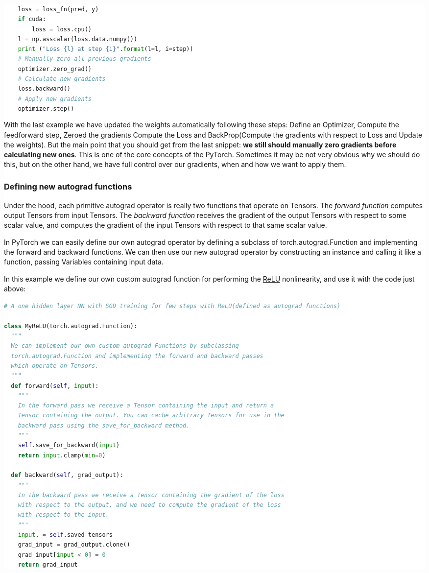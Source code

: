 ```python
    loss = loss_fn(pred, y)
    if cuda:
        loss = loss.cpu()
    l = np.asscalar(loss.data.numpy())
    print ("Loss {l} at step {i}".format(l=l, i=step))
    # Manually zero all previous gradients
    optimizer.zero_grad()
    # Calculate new gradients
    loss.backward()
    # Apply new gradients
    optimizer.step()
```

With the last example we have updated the weights automatically following these steps: Define an Optimizer, Compute the feedforward step, Zeroed the gradients Compute the Loss and BackProp(Compute the gradients with respect to Loss and Update the weights). But the main point that you should get from the last snippet: **we still should manually zero gradients before calculating new ones**. This is one of the core concepts of the PyTorch. Sometimes it may be not very obvious why we should do this, but on the other hand, we have full control over our gradients, when and how we want to apply them.

### Defining new autograd functions

Under the hood, each primitive autograd operator is really two functions that operate on Tensors. The *forward function* computes output Tensors from input Tensors. The *backward function* receives the gradient of the output Tensors with respect to some scalar value, and computes the gradient of the input Tensors with respect to that same scalar value.

In PyTorch we can easily define our own autograd operator by defining a subclass of torch.autograd.Function and implementing the forward and backward functions. We can then use our new autograd operator by constructing an instance and calling it like a function, passing Variables containing input data.

In this example we define our own custom autograd function for performing the [ReLU](https://en.wikipedia.org/wiki/Rectifier_(neural_networks)) nonlinearity, and use it with the code just above:

```python
# A one hidden layer NN with SGD training for few steps with ReLU(defined as autograd functions)

class MyReLU(torch.autograd.Function):
  """
  We can implement our own custom autograd Functions by subclassing
  torch.autograd.Function and implementing the forward and backward passes
  which operate on Tensors.
  """
  def forward(self, input):
    """
    In the forward pass we receive a Tensor containing the input and return a
    Tensor containing the output. You can cache arbitrary Tensors for use in the
    backward pass using the save_for_backward method.
    """
    self.save_for_backward(input)
    return input.clamp(min=0)

  def backward(self, grad_output):
    """
    In the backward pass we receive a Tensor containing the gradient of the loss
    with respect to the output, and we need to compute the gradient of the loss
    with respect to the input.
    """
    input, = self.saved_tensors
    grad_input = grad_output.clone()
    grad_input[input < 0] = 0
    return grad_input

```